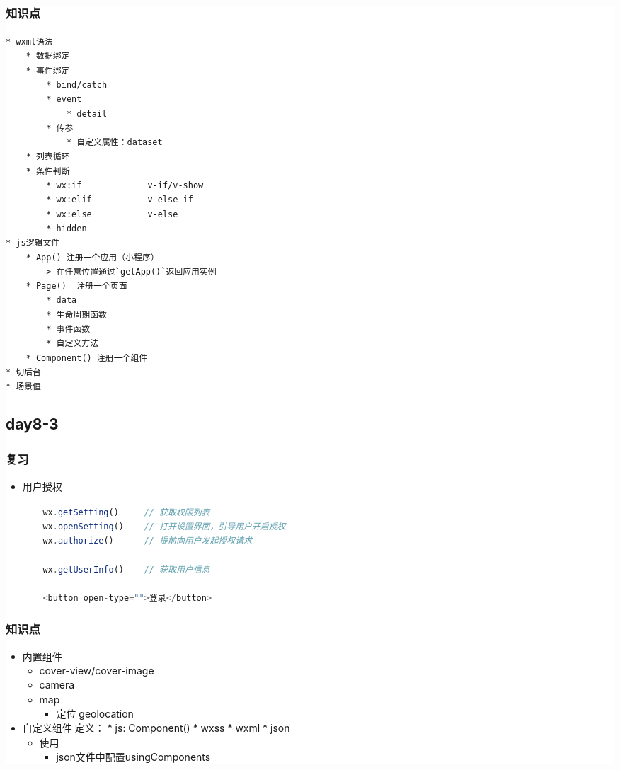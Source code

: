 ### 知识点
    * wxml语法
        * 数据绑定
        * 事件绑定
            * bind/catch
            * event
                * detail
            * 传参
                * 自定义属性：dataset
        * 列表循环
        * 条件判断
            * wx:if             v-if/v-show
            * wx:elif           v-else-if
            * wx:else           v-else
            * hidden
    * js逻辑文件
        * App() 注册一个应用（小程序）
            > 在任意位置通过`getApp()`返回应用实例
        * Page()  注册一个页面
            * data
            * 生命周期函数
            * 事件函数
            * 自定义方法
        * Component() 注册一个组件
    * 切后台
    * 场景值


## day8-3

### 复习
* 用户授权
    ```js
        wx.getSetting()     // 获取权限列表
        wx.openSetting()    // 打开设置界面，引导用户开启授权
        wx.authorize()      // 提前向用户发起授权请求

        wx.getUserInfo()    // 获取用户信息

        <button open-type="">登录</button>
    ```
### 知识点
* 内置组件
    * cover-view/cover-image
    * camera
    * map
        * 定位 geolocation
* 自定义组件
    定义：
        * js: Component()
        * wxss
        * wxml
        * json
    * 使用
        * json文件中配置usingComponents
